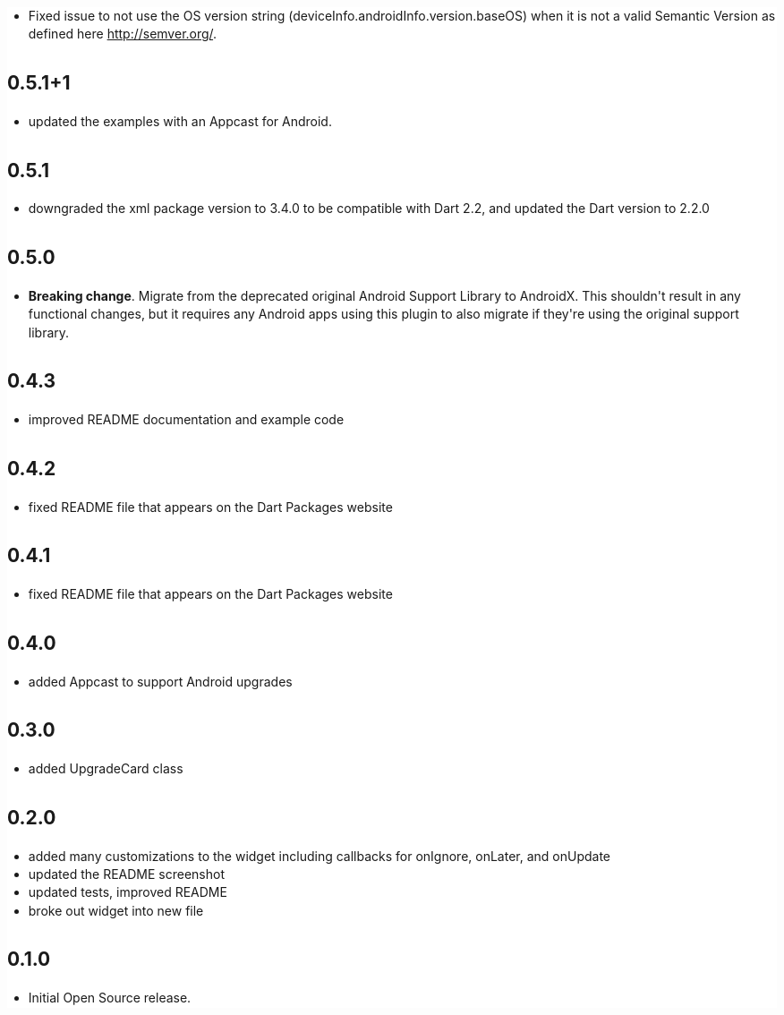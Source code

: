 * Fixed issue to not use the OS version string (deviceInfo.androidInfo.version.baseOS) when it is not a valid Semantic Version as defined here http://semver.org/.

## 0.5.1+1

* updated the examples with an Appcast for Android.

## 0.5.1

* downgraded the xml package version to 3.4.0 to be compatible with Dart 2.2, and updated the Dart version to 2.2.0

## 0.5.0

* **Breaking change**. Migrate from the deprecated original Android Support Library to AndroidX. This shouldn't result in any functional changes, but it requires any Android apps using this plugin to also migrate if they're using the original support library.

## 0.4.3

* improved README documentation and example code

## 0.4.2

* fixed README file that appears on the Dart Packages website

## 0.4.1

* fixed README file that appears on the Dart Packages website

## 0.4.0

* added Appcast to support Android upgrades

## 0.3.0

* added UpgradeCard class

## 0.2.0

* added many customizations to the widget including callbacks for onIgnore, onLater, and onUpdate
* updated the README screenshot
* updated tests, improved README
* broke out widget into new file

## 0.1.0

* Initial Open Source release.
